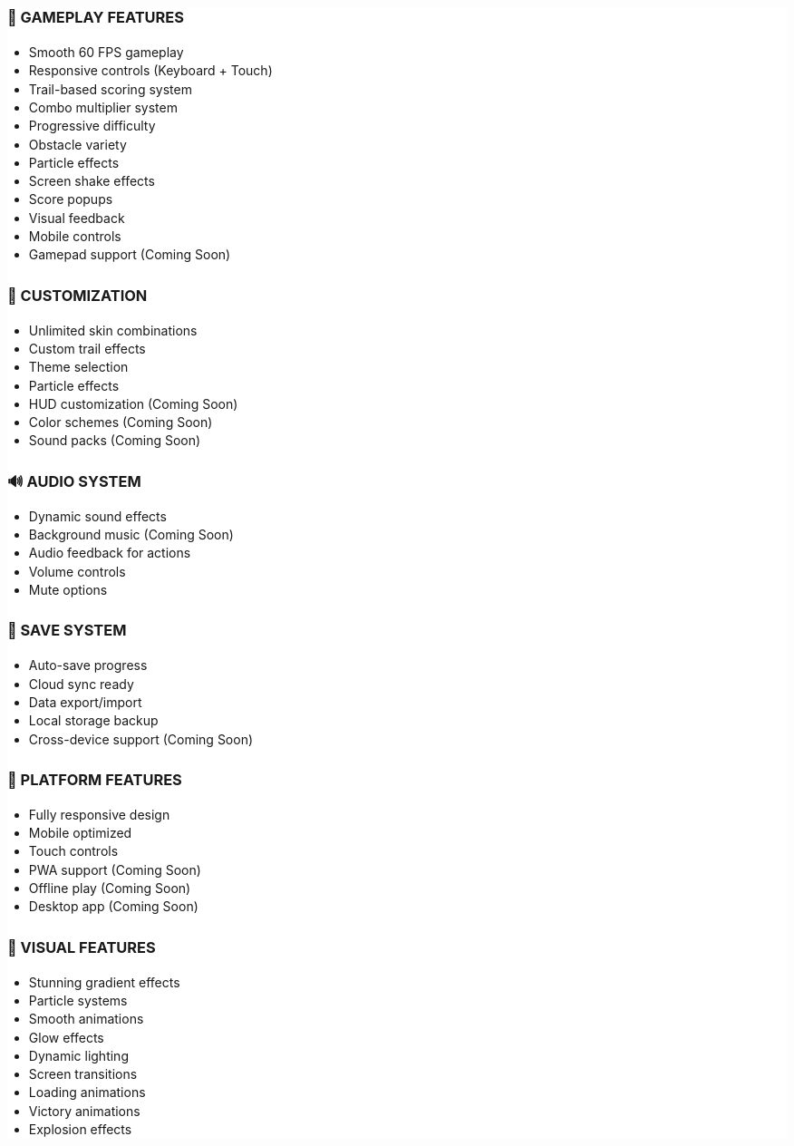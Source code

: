 ### 🎯 GAMEPLAY FEATURES
- Smooth 60 FPS gameplay
- Responsive controls (Keyboard + Touch)
- Trail-based scoring system
- Combo multiplier system
- Progressive difficulty
- Obstacle variety
- Particle effects
- Screen shake effects
- Score popups
- Visual feedback
- Mobile controls
- Gamepad support (Coming Soon)

### 🎨 CUSTOMIZATION
- Unlimited skin combinations
- Custom trail effects
- Theme selection
- Particle effects
- HUD customization (Coming Soon)
- Color schemes (Coming Soon)
- Sound packs (Coming Soon)

### 🔊 AUDIO SYSTEM
- Dynamic sound effects
- Background music (Coming Soon)
- Audio feedback for actions
- Volume controls
- Mute options

### 💾 SAVE SYSTEM
- Auto-save progress
- Cloud sync ready
- Data export/import
- Local storage backup
- Cross-device support (Coming Soon)

### 📱 PLATFORM FEATURES
- Fully responsive design
- Mobile optimized
- Touch controls
- PWA support (Coming Soon)
- Offline play (Coming Soon)
- Desktop app (Coming Soon)

### 🌟 VISUAL FEATURES
- Stunning gradient effects
- Particle systems
- Smooth animations
- Glow effects
- Dynamic lighting
- Screen transitions
- Loading animations
- Victory animations
- Explosion effects
